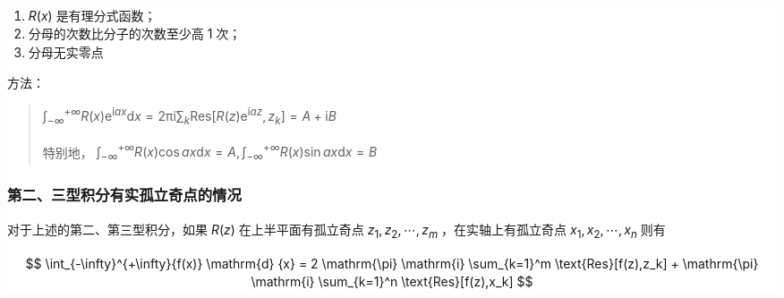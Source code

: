 1.  $R(x)$ 是有理分式函数；
2. 分母的次数比分子的次数至少高 1 次；
3. 分母无实零点 

方法：

>  $\displaystyle\int_{-\infty}^{+\infty}{R(x)\mathrm{e}^{\mathrm{i}ax}} \mathrm{d} {x} = 2 \mathrm{\pi} \mathrm{i} \sum_{k} \text{Res}[R(z)\mathrm{e}^{\mathrm{i}az},z_k]=A+\mathrm{i}B$
>
> 特别地， $\displaystyle\int_{-\infty}^{+\infty}{R(x)\cos ax} \mathrm{d} {x}=A, \displaystyle\int_{-\infty}^{+\infty}{R(x)\sin ax} \mathrm{d} {x}=B$ 

### 第二、三型积分有实孤立奇点的情况

对于上述的第二、第三型积分，如果 $R(z)$ 在上半平面有孤立奇点 $z_1,z_2,\cdots,z_m$ ，在实轴上有孤立奇点 $x_1,x_2,\cdots,x_n$ 则有

$$
\int_{-\infty}^{+\infty}{f(x)} \mathrm{d} {x} = 2 \mathrm{\pi} \mathrm{i} \sum_{k=1}^m \text{Res}[f(z),z_k] + \mathrm{\pi} \mathrm{i} \sum_{k=1}^n \text{Res}[f(z),x_k]
$$


